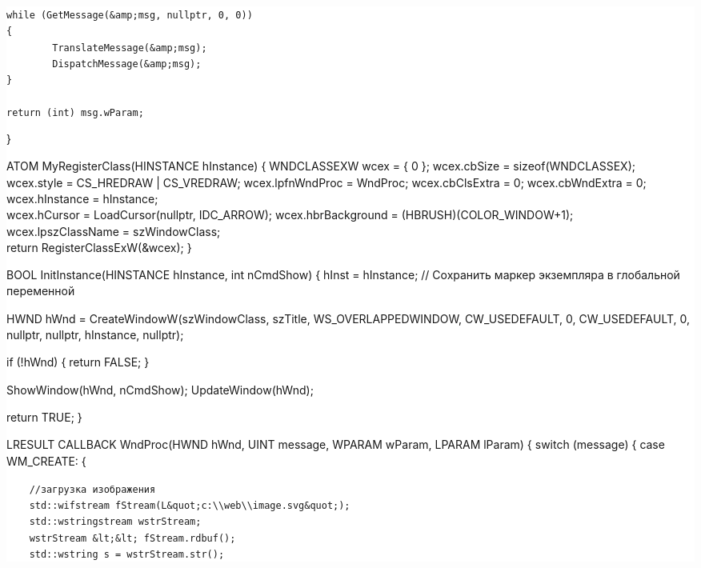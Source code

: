     while (GetMessage(&amp;msg, nullptr, 0, 0))
    {       
            TranslateMessage(&amp;msg);
            DispatchMessage(&amp;msg);        
    }

    return (int) msg.wParam;
}


ATOM MyRegisterClass(HINSTANCE hInstance)
{
    WNDCLASSEXW wcex = { 0 };
    wcex.cbSize = sizeof(WNDCLASSEX);
    wcex.style          = CS_HREDRAW | CS_VREDRAW;
    wcex.lpfnWndProc    = WndProc;
    wcex.cbClsExtra     = 0;
    wcex.cbWndExtra     = 0;
    wcex.hInstance      = hInstance;   
    wcex.hCursor        = LoadCursor(nullptr, IDC_ARROW);
    wcex.hbrBackground  = (HBRUSH)(COLOR_WINDOW+1);    
    wcex.lpszClassName  = szWindowClass;    
    return RegisterClassExW(&amp;wcex);
}


BOOL InitInstance(HINSTANCE hInstance, int nCmdShow)
{
   hInst = hInstance; // Сохранить маркер экземпляра в глобальной переменной

   HWND hWnd = CreateWindowW(szWindowClass, szTitle, WS_OVERLAPPEDWINDOW,
      CW_USEDEFAULT, 0, CW_USEDEFAULT, 0, nullptr, nullptr, hInstance, nullptr);

   if (!hWnd)
   {
      return FALSE;
   }
   
   ShowWindow(hWnd, nCmdShow);
   UpdateWindow(hWnd);

   return TRUE;
}

LRESULT CALLBACK WndProc(HWND hWnd, UINT message, WPARAM wParam, LPARAM lParam)
{
    switch (message)
    {
    case WM_CREATE:
        {

        //загрузка изображения
        std::wifstream fStream(L&quot;c:\\web\\image.svg&quot;);      
        std::wstringstream wstrStream;
        wstrStream &lt;&lt; fStream.rdbuf();
        std::wstring s = wstrStream.str();      
        
